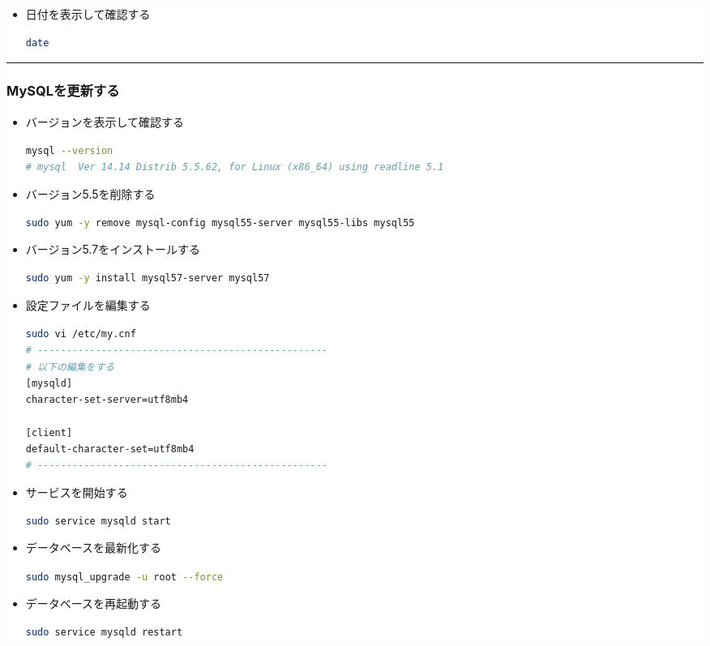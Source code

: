 * 日付を表示して確認する

  ```bash
  date
  ```

***

### MySQLを更新する

* バージョンを表示して確認する

  ```bash
  mysql --version
  # mysql  Ver 14.14 Distrib 5.5.62, for Linux (x86_64) using readline 5.1
  ```

* バージョン5.5を削除する

  ```bash
  sudo yum -y remove mysql-config mysql55-server mysql55-libs mysql55
  ```

* バージョン5.7をインストールする

  ```bash
  sudo yum -y install mysql57-server mysql57
  ```

* 設定ファイルを編集する

  ```bash
  sudo vi /etc/my.cnf
  # --------------------------------------------------
  # 以下の編集をする
  [mysqld]
  character-set-server=utf8mb4

  [client]
  default-character-set=utf8mb4
  # --------------------------------------------------
  ```

* サービスを開始する

  ```bash
  sudo service mysqld start
  ```

* データベースを最新化する

  ```bash
  sudo mysql_upgrade -u root --force
  ```

* データベースを再起動する

  ```bash
  sudo service mysqld restart
  ```
